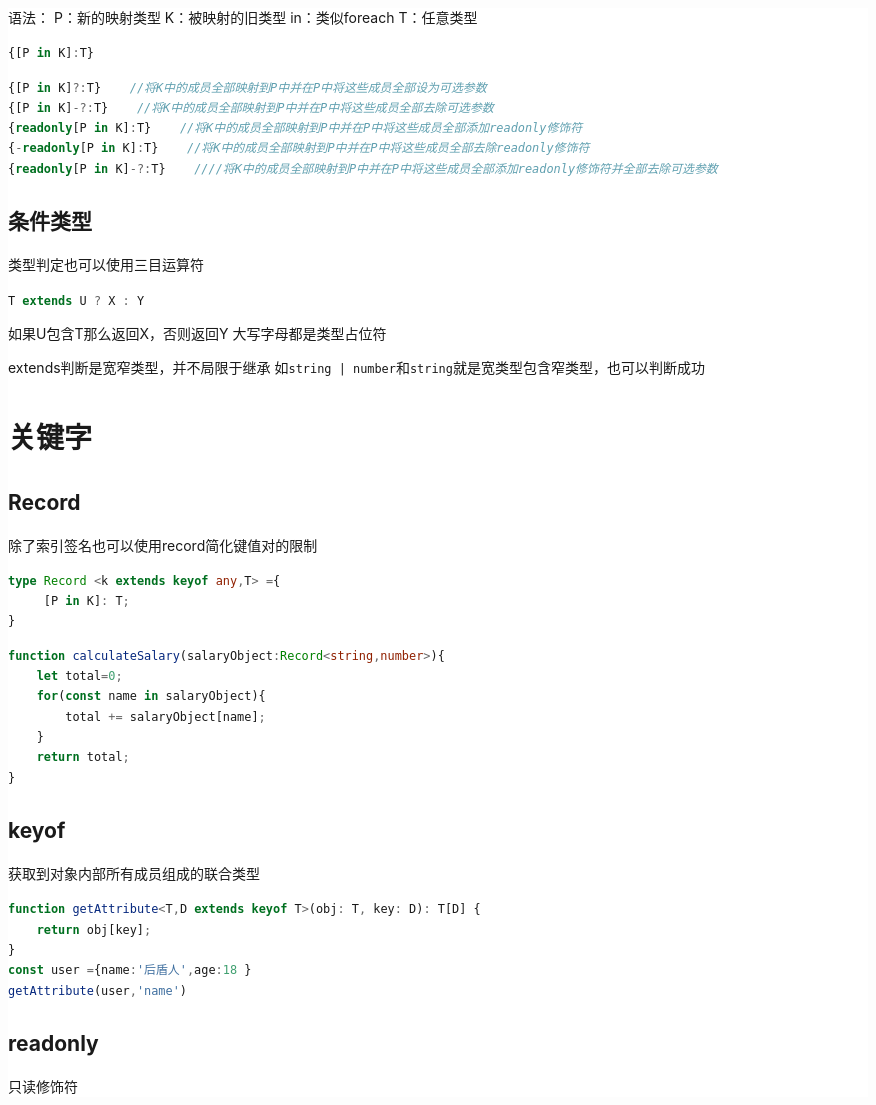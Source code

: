 语法：
P：新的映射类型
K：被映射的旧类型
in：类似foreach
T：任意类型
```ts
{[P in K]:T}
```

```ts
{[P in K]?:T}    //将K中的成员全部映射到P中并在P中将这些成员全部设为可选参数
{[P in K]-?:T}    //将K中的成员全部映射到P中并在P中将这些成员全部去除可选参数
{readonly[P in K]:T}    //将K中的成员全部映射到P中并在P中将这些成员全部添加readonly修饰符
{-readonly[P in K]:T}    //将K中的成员全部映射到P中并在P中将这些成员全部去除readonly修饰符
{readonly[P in K]-?:T}    ////将K中的成员全部映射到P中并在P中将这些成员全部添加readonly修饰符并全部去除可选参数
```

## 条件类型
类型判定也可以使用三目运算符

```ts
T extends U ? X : Y
```
如果U包含T那么返回X，否则返回Y
大写字母都是类型占位符

extends判断是宽窄类型，并不局限于继承
如`string | number`和`string`就是宽类型包含窄类型，也可以判断成功

# 关键字
## Record
除了索引签名也可以使用record简化键值对的限制
```ts
type Record <k extends keyof any,T> ={
	 [P in K]: T;
}
```

```ts
function calculateSalary(salaryObject:Record<string,number>){
	let total=0;
	for(const name in salaryObject){
		total += salaryObject[name];
	}
	return total;
}
```

## keyof
获取到对象内部所有成员组成的联合类型
```ts
function getAttribute<T,D extends keyof T>(obj: T, key: D): T[D] {
	return obj[key];
}
const user ={name:'后盾人',age:18 }
getAttribute(user,'name')
```
## readonly
只读修饰符

